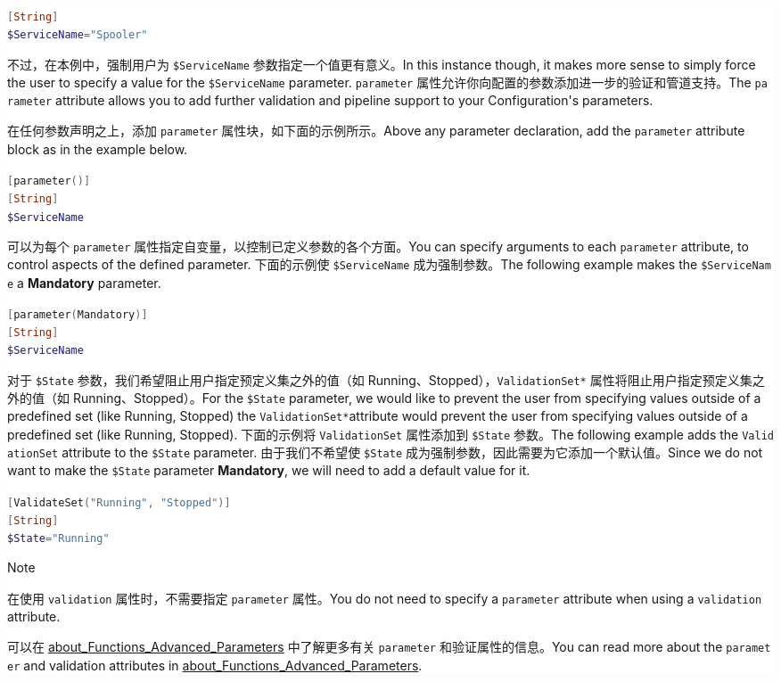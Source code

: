 ```powershell
[String]
$ServiceName="Spooler"
```

<span data-ttu-id="95941-139">不过，在本例中，强制用户为 `$ServiceName` 参数指定一个值更有意义。</span><span class="sxs-lookup"><span data-stu-id="95941-139">In this instance though, it makes more sense to simply force the user to specify a value for the `$ServiceName` parameter.</span></span> <span data-ttu-id="95941-140">`parameter` 属性允许你向配置的参数添加进一步的验证和管道支持。</span><span class="sxs-lookup"><span data-stu-id="95941-140">The `parameter` attribute allows you to add further validation and pipeline support to your Configuration's parameters.</span></span>

<span data-ttu-id="95941-141">在任何参数声明之上，添加 `parameter` 属性块，如下面的示例所示。</span><span class="sxs-lookup"><span data-stu-id="95941-141">Above any parameter declaration, add the `parameter` attribute block as in the example below.</span></span>

```powershell
[parameter()]
[String]
$ServiceName
```

<span data-ttu-id="95941-142">可以为每个 `parameter` 属性指定自变量，以控制已定义参数的各个方面。</span><span class="sxs-lookup"><span data-stu-id="95941-142">You can specify arguments to each `parameter` attribute, to control aspects of the defined parameter.</span></span> <span data-ttu-id="95941-143">下面的示例使 `$ServiceName` 成为强制参数。</span><span class="sxs-lookup"><span data-stu-id="95941-143">The following example makes the `$ServiceName` a **Mandatory** parameter.</span></span>

```powershell
[parameter(Mandatory)]
[String]
$ServiceName
```

<span data-ttu-id="95941-144">对于 `$State` 参数，我们希望阻止用户指定预定义集之外的值（如 Running、Stopped），`ValidationSet*` 属性将阻止用户指定预定义集之外的值（如 Running、Stopped）。</span><span class="sxs-lookup"><span data-stu-id="95941-144">For the `$State` parameter, we would like to prevent the user from specifying values outside of a predefined set (like Running, Stopped) the `ValidationSet*`attribute would prevent the user from specifying values outside of a predefined set (like Running, Stopped).</span></span> <span data-ttu-id="95941-145">下面的示例将 `ValidationSet` 属性添加到 `$State` 参数。</span><span class="sxs-lookup"><span data-stu-id="95941-145">The following example adds the `ValidationSet` attribute to the `$State` parameter.</span></span> <span data-ttu-id="95941-146">由于我们不希望使 `$State` 成为强制参数，因此需要为它添加一个默认值。</span><span class="sxs-lookup"><span data-stu-id="95941-146">Since we do not want to make the `$State` parameter **Mandatory**, we will need to add a default value for it.</span></span>

```powershell
[ValidateSet("Running", "Stopped")]
[String]
$State="Running"
```

> [!NOTE]
> <span data-ttu-id="95941-147">在使用 `validation` 属性时，不需要指定 `parameter` 属性。</span><span class="sxs-lookup"><span data-stu-id="95941-147">You do not need to specify a `parameter` attribute when using a `validation` attribute.</span></span>

<span data-ttu-id="95941-148">可以在 [about_Functions_Advanced_Parameters](/powershell/module/microsoft.powershell.core/about/about_Functions_Advanced_Parameters) 中了解更多有关 `parameter` 和验证属性的信息。</span><span class="sxs-lookup"><span data-stu-id="95941-148">You can read more about the `parameter` and validation attributes in [about_Functions_Advanced_Parameters](/powershell/module/microsoft.powershell.core/about/about_Functions_Advanced_Parameters).</span></span>

